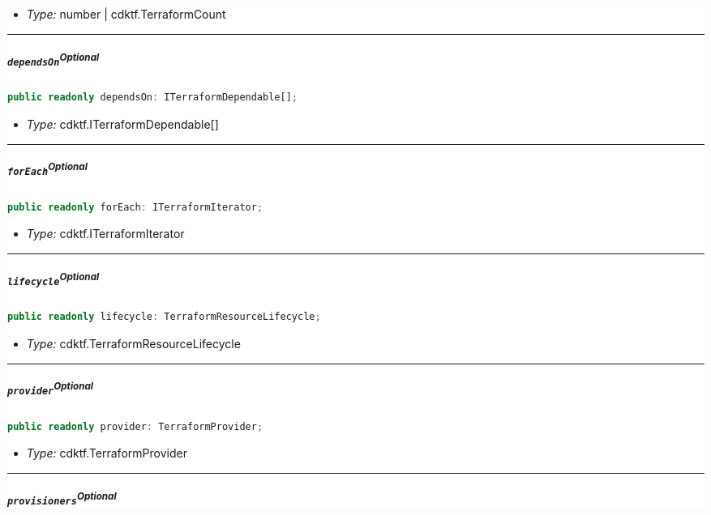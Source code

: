 - *Type:* number | cdktf.TerraformCount

---

##### `dependsOn`<sup>Optional</sup> <a name="dependsOn" id="@cdktf/provider-cloudflare.dataCloudflareStreamCaptionLanguage.DataCloudflareStreamCaptionLanguageConfig.property.dependsOn"></a>

```typescript
public readonly dependsOn: ITerraformDependable[];
```

- *Type:* cdktf.ITerraformDependable[]

---

##### `forEach`<sup>Optional</sup> <a name="forEach" id="@cdktf/provider-cloudflare.dataCloudflareStreamCaptionLanguage.DataCloudflareStreamCaptionLanguageConfig.property.forEach"></a>

```typescript
public readonly forEach: ITerraformIterator;
```

- *Type:* cdktf.ITerraformIterator

---

##### `lifecycle`<sup>Optional</sup> <a name="lifecycle" id="@cdktf/provider-cloudflare.dataCloudflareStreamCaptionLanguage.DataCloudflareStreamCaptionLanguageConfig.property.lifecycle"></a>

```typescript
public readonly lifecycle: TerraformResourceLifecycle;
```

- *Type:* cdktf.TerraformResourceLifecycle

---

##### `provider`<sup>Optional</sup> <a name="provider" id="@cdktf/provider-cloudflare.dataCloudflareStreamCaptionLanguage.DataCloudflareStreamCaptionLanguageConfig.property.provider"></a>

```typescript
public readonly provider: TerraformProvider;
```

- *Type:* cdktf.TerraformProvider

---

##### `provisioners`<sup>Optional</sup> <a name="provisioners" id="@cdktf/provider-cloudflare.dataCloudflareStreamCaptionLanguage.DataCloudflareStreamCaptionLanguageConfig.property.provisioners"></a>
